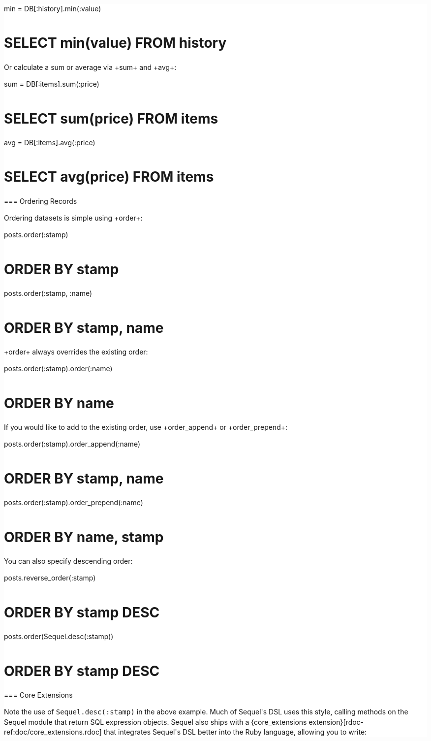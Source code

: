   min = DB[:history].min(:value)
  # SELECT min(value) FROM history
  
Or calculate a sum or average via +sum+ and +avg+:

  sum = DB[:items].sum(:price)
  # SELECT sum(price) FROM items
  avg = DB[:items].avg(:price)
  # SELECT avg(price) FROM items
  
=== Ordering Records

Ordering datasets is simple using +order+:

  posts.order(:stamp)
  # ORDER BY stamp
  posts.order(:stamp, :name)
  # ORDER BY stamp, name

+order+ always overrides the existing order:

  posts.order(:stamp).order(:name)
  # ORDER BY name

If you would like to add to the existing order, use +order_append+ or +order_prepend+:

  posts.order(:stamp).order_append(:name)
  # ORDER BY stamp, name
  posts.order(:stamp).order_prepend(:name)
  # ORDER BY name, stamp
  
You can also specify descending order:

  posts.reverse_order(:stamp)
  # ORDER BY stamp DESC
  posts.order(Sequel.desc(:stamp))
  # ORDER BY stamp DESC

=== Core Extensions

Note the use of <tt>Sequel.desc(:stamp)</tt> in the above example.  Much of Sequel's DSL uses this style, calling methods on the Sequel module that return SQL expression objects.  Sequel also ships with a {core_extensions extension}[rdoc-ref:doc/core_extensions.rdoc] that integrates Sequel's DSL better into the Ruby language, allowing you to write:
